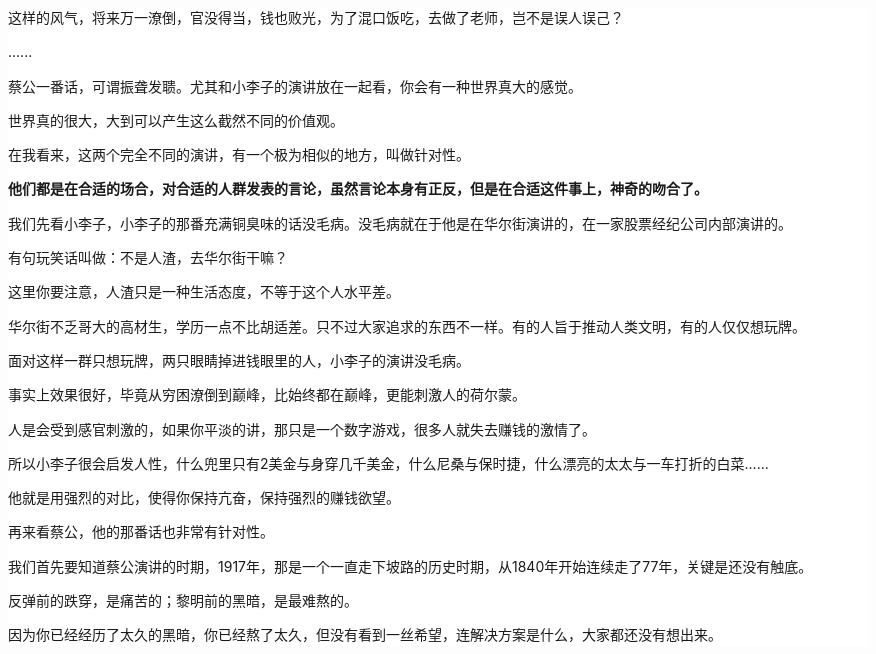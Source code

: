 
这样的风气，将来万一潦倒，官没得当，钱也败光，为了混口饭吃，去做了老师，岂不是误人误己？  

  

......

  

蔡公一番话，可谓振聋发聩。尤其和小李子的演讲放在一起看，你会有一种世界真大的感觉。

  

世界真的很大，大到可以产生这么截然不同的价值观。  

  

在我看来，这两个完全不同的演讲，有一个极为相似的地方，叫做针对性。  

  

 **他们都是在合适的场合，对合适的人群发表的言论，虽然言论本身有正反，但是在合适这件事上，神奇的吻合了。**  

  

我们先看小李子，小李子的那番充满铜臭味的话没毛病。没毛病就在于他是在华尔街演讲的，在一家股票经纪公司内部演讲的。  

  

有句玩笑话叫做：不是人渣，去华尔街干嘛？  

  

这里你要注意，人渣只是一种生活态度，不等于这个人水平差。  

  

华尔街不乏哥大的高材生，学历一点不比胡适差。只不过大家追求的东西不一样。有的人旨于推动人类文明，有的人仅仅想玩牌。  

  

面对这样一群只想玩牌，两只眼睛掉进钱眼里的人，小李子的演讲没毛病。

  

事实上效果很好，毕竟从穷困潦倒到巅峰，比始终都在巅峰，更能刺激人的荷尔蒙。  

  

人是会受到感官刺激的，如果你平淡的讲，那只是一个数字游戏，很多人就失去赚钱的激情了。

  

所以小李子很会启发人性，什么兜里只有2美金与身穿几千美金，什么尼桑与保时捷，什么漂亮的太太与一车打折的白菜......  

  

他就是用强烈的对比，使得你保持亢奋，保持强烈的赚钱欲望。  

  

再来看蔡公，他的那番话也非常有针对性。

  

我们首先要知道蔡公演讲的时期，1917年，那是一个一直走下坡路的历史时期，从1840年开始连续走了77年，关键是还没有触底。

  

反弹前的跌穿，是痛苦的；黎明前的黑暗，是最难熬的。

  

因为你已经经历了太久的黑暗，你已经熬了太久，但没有看到一丝希望，连解决方案是什么，大家都还没有想出来。

  
